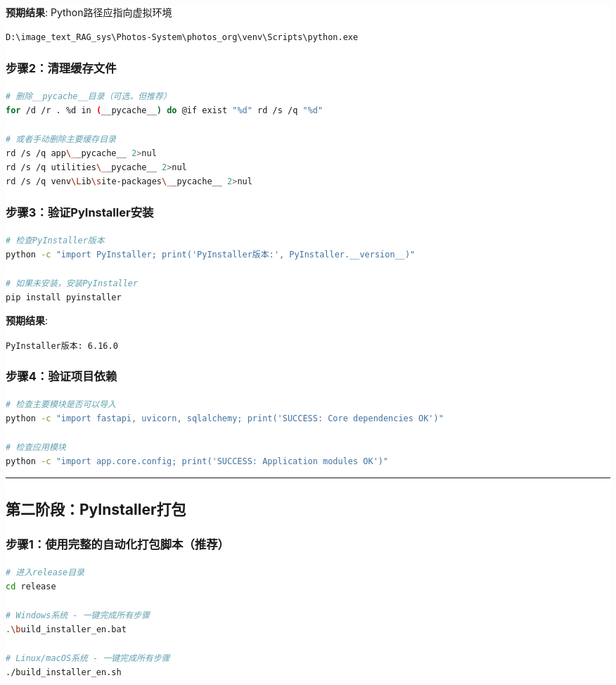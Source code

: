 **预期结果**: Python路径应指向虚拟环境
```
D:\image_text_RAG_sys\Photos-System\photos_org\venv\Scripts\python.exe
```

### 步骤2：清理缓存文件
```bash
# 删除__pycache__目录（可选，但推荐）
for /d /r . %d in (__pycache__) do @if exist "%d" rd /s /q "%d"

# 或者手动删除主要缓存目录
rd /s /q app\__pycache__ 2>nul
rd /s /q utilities\__pycache__ 2>nul
rd /s /q venv\Lib\site-packages\__pycache__ 2>nul
```

### 步骤3：验证PyInstaller安装
```bash
# 检查PyInstaller版本
python -c "import PyInstaller; print('PyInstaller版本:', PyInstaller.__version__)"

# 如果未安装，安装PyInstaller
pip install pyinstaller
```

**预期结果**:
```
PyInstaller版本: 6.16.0
```

### 步骤4：验证项目依赖
```bash
# 检查主要模块是否可以导入
python -c "import fastapi, uvicorn, sqlalchemy; print('SUCCESS: Core dependencies OK')"

# 检查应用模块
python -c "import app.core.config; print('SUCCESS: Application modules OK')"
```

---

## 第二阶段：PyInstaller打包

### 步骤1：使用完整的自动化打包脚本（推荐）
```bash
# 进入release目录
cd release

# Windows系统 - 一键完成所有步骤
.\build_installer_en.bat

# Linux/macOS系统 - 一键完成所有步骤
./build_installer_en.sh
```
